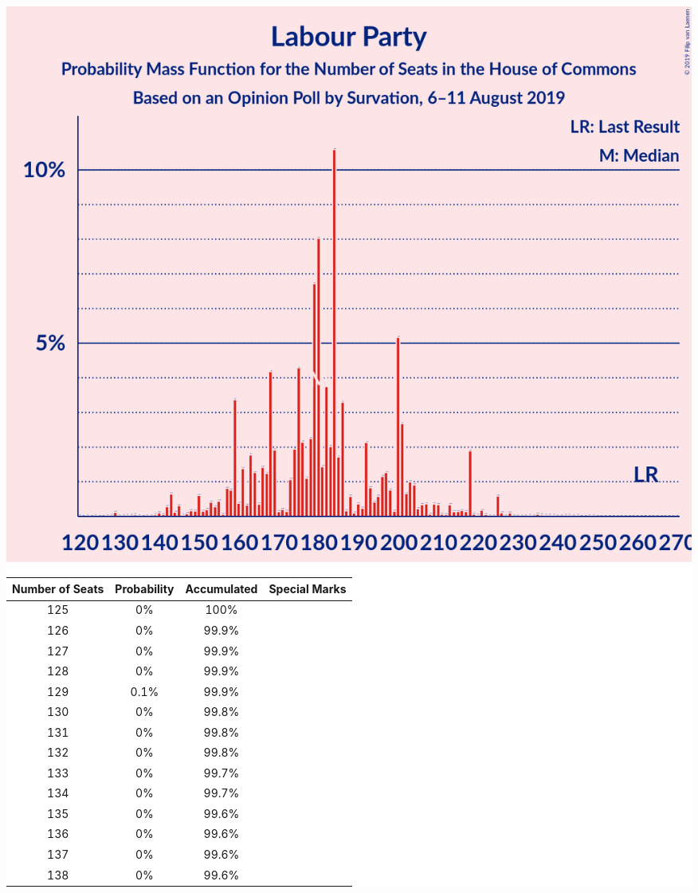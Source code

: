![Graph with seats probability mass function not yet produced](2019-08-11-Survation-seats-pmf-labourparty.png "Seats Probability Mass Function")

| Number of Seats | Probability | Accumulated | Special Marks |
|:---------------:|:-----------:|:-----------:|:-------------:|
| 125 | 0% | 100% |  |
| 126 | 0% | 99.9% |  |
| 127 | 0% | 99.9% |  |
| 128 | 0% | 99.9% |  |
| 129 | 0.1% | 99.9% |  |
| 130 | 0% | 99.8% |  |
| 131 | 0% | 99.8% |  |
| 132 | 0% | 99.8% |  |
| 133 | 0% | 99.7% |  |
| 134 | 0% | 99.7% |  |
| 135 | 0% | 99.6% |  |
| 136 | 0% | 99.6% |  |
| 137 | 0% | 99.6% |  |
| 138 | 0% | 99.6% |  |